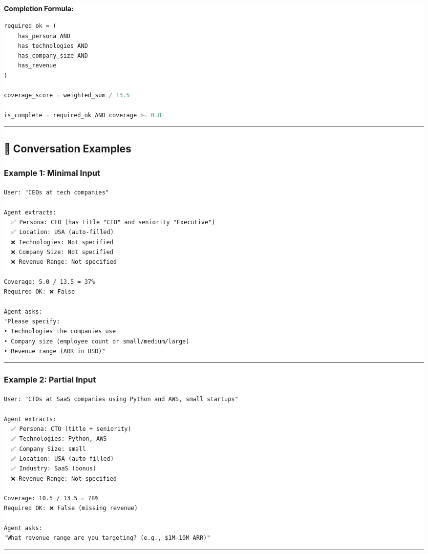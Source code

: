 **Completion Formula:**
```python
required_ok = (
    has_persona AND 
    has_technologies AND 
    has_company_size AND 
    has_revenue
)

coverage_score = weighted_sum / 13.5

is_complete = required_ok AND coverage >= 0.8
```

---

## 🎯 **Conversation Examples**

### **Example 1: Minimal Input**

```
User: "CEOs at tech companies"

Agent extracts:
  ✅ Persona: CEO (has title "CEO" and seniority "Executive")
  ✅ Location: USA (auto-filled)
  ❌ Technologies: Not specified
  ❌ Company Size: Not specified
  ❌ Revenue Range: Not specified

Coverage: 5.0 / 13.5 = 37%
Required OK: ❌ False

Agent asks:
"Please specify:
• Technologies the companies use
• Company size (employee count or small/medium/large)
• Revenue range (ARR in USD)"
```

---

### **Example 2: Partial Input**

```
User: "CTOs at SaaS companies using Python and AWS, small startups"

Agent extracts:
  ✅ Persona: CTO (title + seniority)
  ✅ Technologies: Python, AWS
  ✅ Company Size: small
  ✅ Location: USA (auto-filled)
  ✅ Industry: SaaS (bonus)
  ❌ Revenue Range: Not specified

Coverage: 10.5 / 13.5 = 78%
Required OK: ❌ False (missing revenue)

Agent asks:
"What revenue range are you targeting? (e.g., $1M-10M ARR)"
```

---